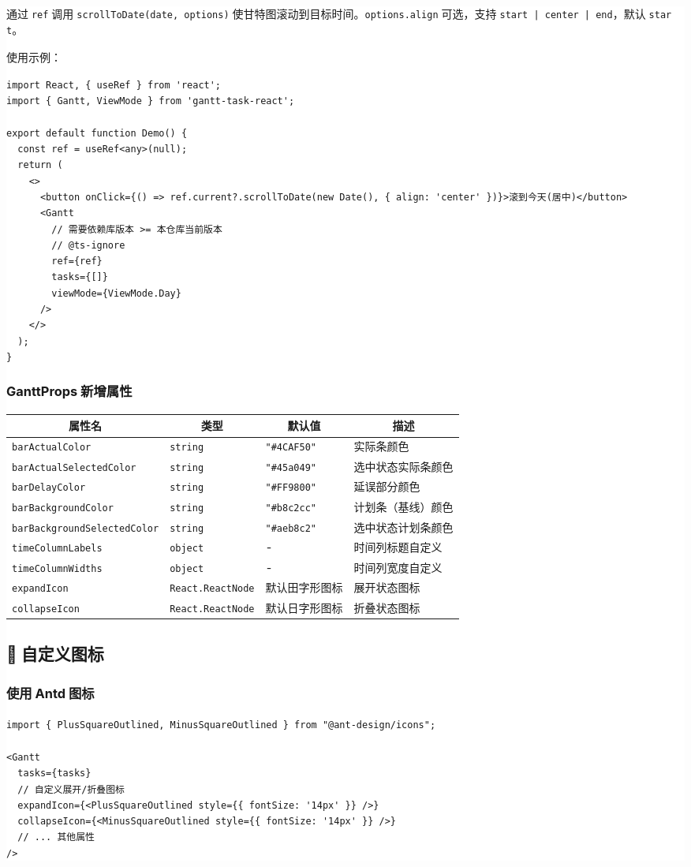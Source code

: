 通过 `ref` 调用 `scrollToDate(date, options)` 使甘特图滚动到目标时间。`options.align` 可选，支持 `start | center | end`，默认 `start`。

使用示例：

```tsx
import React, { useRef } from 'react';
import { Gantt, ViewMode } from 'gantt-task-react';

export default function Demo() {
  const ref = useRef<any>(null);
  return (
    <>
      <button onClick={() => ref.current?.scrollToDate(new Date(), { align: 'center' })}>滚到今天(居中)</button>
      <Gantt
        // 需要依赖库版本 >= 本仓库当前版本
        // @ts-ignore
        ref={ref}
        tasks={[]}
        viewMode={ViewMode.Day}
      />
    </>
  );
}
```

### GanttProps 新增属性

| 属性名 | 类型 | 默认值 | 描述 |
|--------|------|--------|------|
| `barActualColor` | `string` | `"#4CAF50"` | 实际条颜色 |
| `barActualSelectedColor` | `string` | `"#45a049"` | 选中状态实际条颜色 |
| `barDelayColor` | `string` | `"#FF9800"` | 延误部分颜色 |
| `barBackgroundColor` | `string` | `"#b8c2cc"` | 计划条（基线）颜色 |
| `barBackgroundSelectedColor` | `string` | `"#aeb8c2"` | 选中状态计划条颜色 |
| `timeColumnLabels` | `object` | - | 时间列标题自定义 |
| `timeColumnWidths` | `object` | - | 时间列宽度自定义 |
| `expandIcon` | `React.ReactNode` | 默认田字形图标 | 展开状态图标 |
| `collapseIcon` | `React.ReactNode` | 默认日字形图标 | 折叠状态图标 |

## 🎨 自定义图标

### 使用 Antd 图标

```tsx
import { PlusSquareOutlined, MinusSquareOutlined } from "@ant-design/icons";

<Gantt
  tasks={tasks}
  // 自定义展开/折叠图标
  expandIcon={<PlusSquareOutlined style={{ fontSize: '14px' }} />}
  collapseIcon={<MinusSquareOutlined style={{ fontSize: '14px' }} />}
  // ... 其他属性
/>
```
